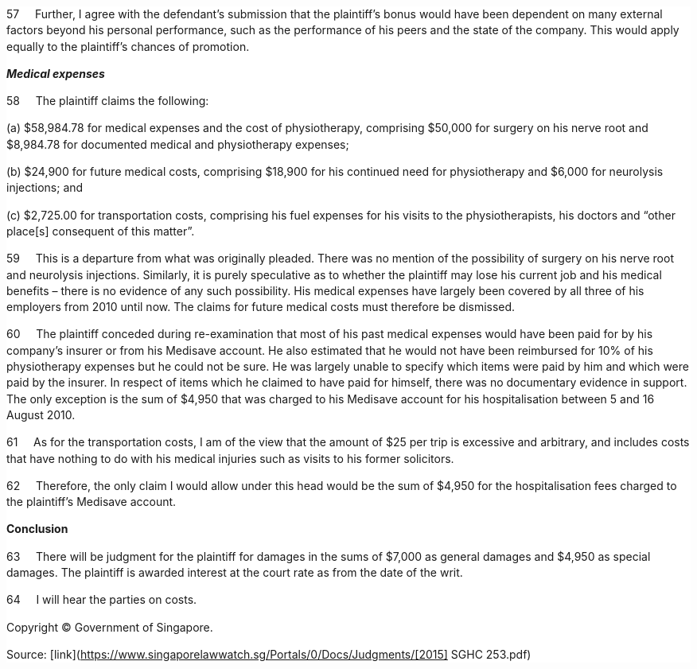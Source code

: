 57     Further, I agree with the defendant’s submission that the plaintiff’s bonus would have been dependent on many external factors beyond his personal performance, such as the performance of his peers and the state of the company. This would apply equally to the plaintiff’s chances of promotion. 

**_Medical expenses_** 


58     The plaintiff claims the following: 

 (a) $58,984.78 for medical expenses and the cost of physiotherapy, comprising $50,000 for surgery on his nerve root and $8,984.78 for documented medical and physiotherapy expenses; 

 (b) $24,900 for future medical costs, comprising $18,900 for his continued need for physiotherapy and $6,000 for neurolysis injections; and 

 (c) $2,725.00 for transportation costs, comprising his fuel expenses for his visits to the physiotherapists, his doctors and “other place[s] consequent of this matter”. 

59     This is a departure from what was originally pleaded. There was no mention of the possibility of surgery on his nerve root and neurolysis injections. Similarly, it is purely speculative as to whether the plaintiff may lose his current job and his medical benefits – there is no evidence of any such possibility. His medical expenses have largely been covered by all three of his employers from 2010 until now. The claims for future medical costs must therefore be dismissed. 

60     The plaintiff conceded during re-examination that most of his past medical expenses would have been paid for by his company’s insurer or from his Medisave account. He also estimated that he would not have been reimbursed for 10% of his physiotherapy expenses but he could not be sure. He was largely unable to specify which items were paid by him and which were paid by the insurer. In respect of items which he claimed to have paid for himself, there was no documentary evidence in support. The only exception is the sum of $4,950 that was charged to his Medisave account for his hospitalisation between 5 and 16 August 2010. 

61     As for the transportation costs, I am of the view that the amount of $25 per trip is excessive and arbitrary, and includes costs that have nothing to do with his medical injuries such as visits to his former solicitors. 

62     Therefore, the only claim I would allow under this head would be the sum of $4,950 for the hospitalisation fees charged to the plaintiff’s Medisave account. 

**Conclusion** 

63     There will be judgment for the plaintiff for damages in the sums of $7,000 as general damages and $4,950 as special damages. The plaintiff is awarded interest at the court rate as from the date of the writ. 

64     I will hear the parties on costs. 

 Copyright © Government of Singapore. 


Source: [link](https://www.singaporelawwatch.sg/Portals/0/Docs/Judgments/[2015] SGHC 253.pdf)
